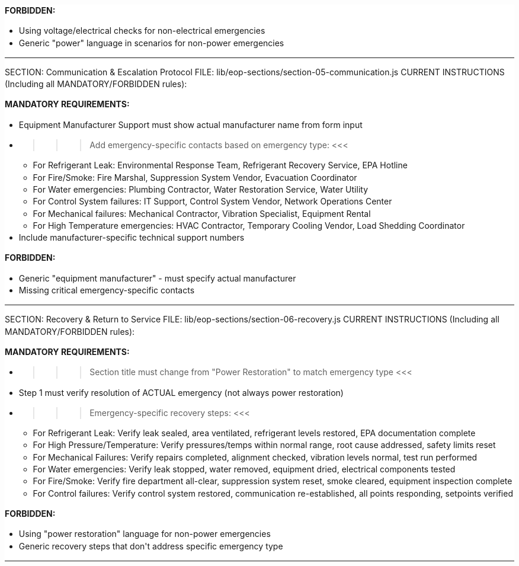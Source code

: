 **FORBIDDEN:**
- Using voltage/electrical checks for non-electrical emergencies
- Generic "power" language in scenarios for non-power emergencies

---

SECTION: Communication & Escalation Protocol
FILE: lib/eop-sections/section-05-communication.js
CURRENT INSTRUCTIONS (Including all MANDATORY/FORBIDDEN rules):

**MANDATORY REQUIREMENTS:**
- Equipment Manufacturer Support must show actual manufacturer name from form input
- >>> Add emergency-specific contacts based on emergency type: <<<
  - For Refrigerant Leak: Environmental Response Team, Refrigerant Recovery Service, EPA Hotline
  - For Fire/Smoke: Fire Marshal, Suppression System Vendor, Evacuation Coordinator
  - For Water emergencies: Plumbing Contractor, Water Restoration Service, Water Utility
  - For Control System failures: IT Support, Control System Vendor, Network Operations Center
  - For Mechanical failures: Mechanical Contractor, Vibration Specialist, Equipment Rental
  - For High Temperature emergencies: HVAC Contractor, Temporary Cooling Vendor, Load Shedding Coordinator
- Include manufacturer-specific technical support numbers

**FORBIDDEN:**
- Generic "equipment manufacturer" - must specify actual manufacturer
- Missing critical emergency-specific contacts

---

SECTION: Recovery & Return to Service
FILE: lib/eop-sections/section-06-recovery.js
CURRENT INSTRUCTIONS (Including all MANDATORY/FORBIDDEN rules):

**MANDATORY REQUIREMENTS:**
- >>> Section title must change from "Power Restoration" to match emergency type <<<
- Step 1 must verify resolution of ACTUAL emergency (not always power restoration)
- >>> Emergency-specific recovery steps: <<<
  - For Refrigerant Leak: Verify leak sealed, area ventilated, refrigerant levels restored, EPA documentation complete
  - For High Pressure/Temperature: Verify pressures/temps within normal range, root cause addressed, safety limits reset
  - For Mechanical Failures: Verify repairs completed, alignment checked, vibration levels normal, test run performed
  - For Water emergencies: Verify leak stopped, water removed, equipment dried, electrical components tested
  - For Fire/Smoke: Verify fire department all-clear, suppression system reset, smoke cleared, equipment inspection complete
  - For Control failures: Verify control system restored, communication re-established, all points responding, setpoints verified

**FORBIDDEN:**
- Using "power restoration" language for non-power emergencies
- Generic recovery steps that don't address specific emergency type

---

